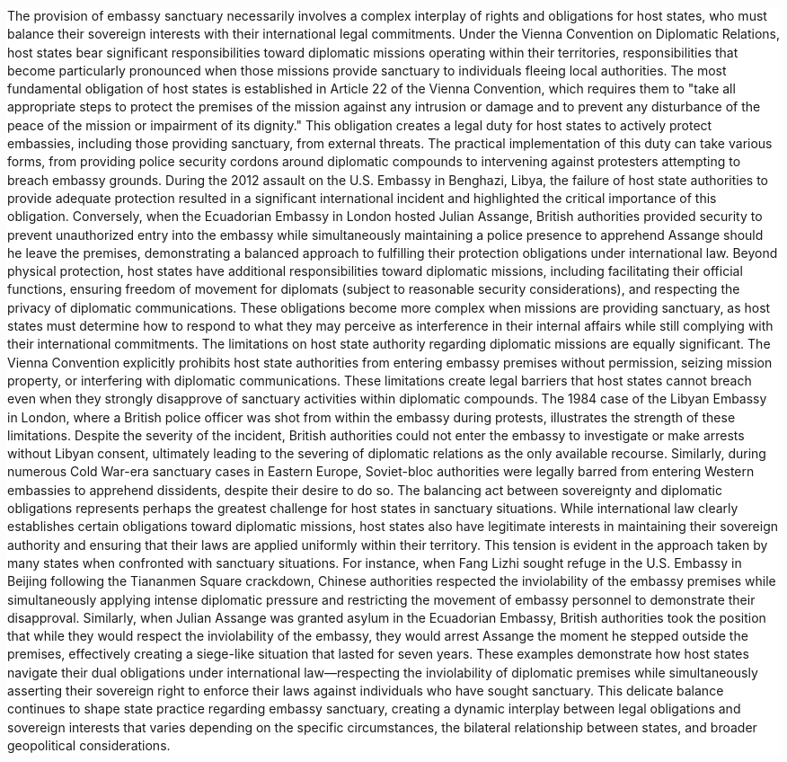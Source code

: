 The provision of embassy sanctuary necessarily involves a complex interplay of rights and obligations for host states, who must balance their sovereign interests with their international legal commitments. Under the Vienna Convention on Diplomatic Relations, host states bear significant responsibilities toward diplomatic missions operating within their territories, responsibilities that become particularly pronounced when those missions provide sanctuary to individuals fleeing local authorities. The most fundamental obligation of host states is established in Article 22 of the Vienna Convention, which requires them to "take all appropriate steps to protect the premises of the mission against any intrusion or damage and to prevent any disturbance of the peace of the mission or impairment of its dignity." This obligation creates a legal duty for host states to actively protect embassies, including those providing sanctuary, from external threats. The practical implementation of this duty can take various forms, from providing police security cordons around diplomatic compounds to intervening against protesters attempting to breach embassy grounds. During the 2012 assault on the U.S. Embassy in Benghazi, Libya, the failure of host state authorities to provide adequate protection resulted in a significant international incident and highlighted the critical importance of this obligation. Conversely, when the Ecuadorian Embassy in London hosted Julian Assange, British authorities provided security to prevent unauthorized entry into the embassy while simultaneously maintaining a police presence to apprehend Assange should he leave the premises, demonstrating a balanced approach to fulfilling their protection obligations under international law. Beyond physical protection, host states have additional responsibilities toward diplomatic missions, including facilitating their official functions, ensuring freedom of movement for diplomats (subject to reasonable security considerations), and respecting the privacy of diplomatic communications. These obligations become more complex when missions are providing sanctuary, as host states must determine how to respond to what they may perceive as interference in their internal affairs while still complying with their international commitments. The limitations on host state authority regarding diplomatic missions are equally significant. The Vienna Convention explicitly prohibits host state authorities from entering embassy premises without permission, seizing mission property, or interfering with diplomatic communications. These limitations create legal barriers that host states cannot breach even when they strongly disapprove of sanctuary activities within diplomatic compounds. The 1984 case of the Libyan Embassy in London, where a British police officer was shot from within the embassy during protests, illustrates the strength of these limitations. Despite the severity of the incident, British authorities could not enter the embassy to investigate or make arrests without Libyan consent, ultimately leading to the severing of diplomatic relations as the only available recourse. Similarly, during numerous Cold War-era sanctuary cases in Eastern Europe, Soviet-bloc authorities were legally barred from entering Western embassies to apprehend dissidents, despite their desire to do so. The balancing act between sovereignty and diplomatic obligations represents perhaps the greatest challenge for host states in sanctuary situations. While international law clearly establishes certain obligations toward diplomatic missions, host states also have legitimate interests in maintaining their sovereign authority and ensuring that their laws are applied uniformly within their territory. This tension is evident in the approach taken by many states when confronted with sanctuary situations. For instance, when Fang Lizhi sought refuge in the U.S. Embassy in Beijing following the Tiananmen Square crackdown, Chinese authorities respected the inviolability of the embassy premises while simultaneously applying intense diplomatic pressure and restricting the movement of embassy personnel to demonstrate their disapproval. Similarly, when Julian Assange was granted asylum in the Ecuadorian Embassy, British authorities took the position that while they would respect the inviolability of the embassy, they would arrest Assange the moment he stepped outside the premises, effectively creating a siege-like situation that lasted for seven years. These examples demonstrate how host states navigate their dual obligations under international law—respecting the inviolability of diplomatic premises while simultaneously asserting their sovereign right to enforce their laws against individuals who have sought sanctuary. This delicate balance continues to shape state practice regarding embassy sanctuary, creating a dynamic interplay between legal obligations and sovereign interests that varies depending on the specific circumstances, the bilateral relationship between states, and broader geopolitical considerations.
